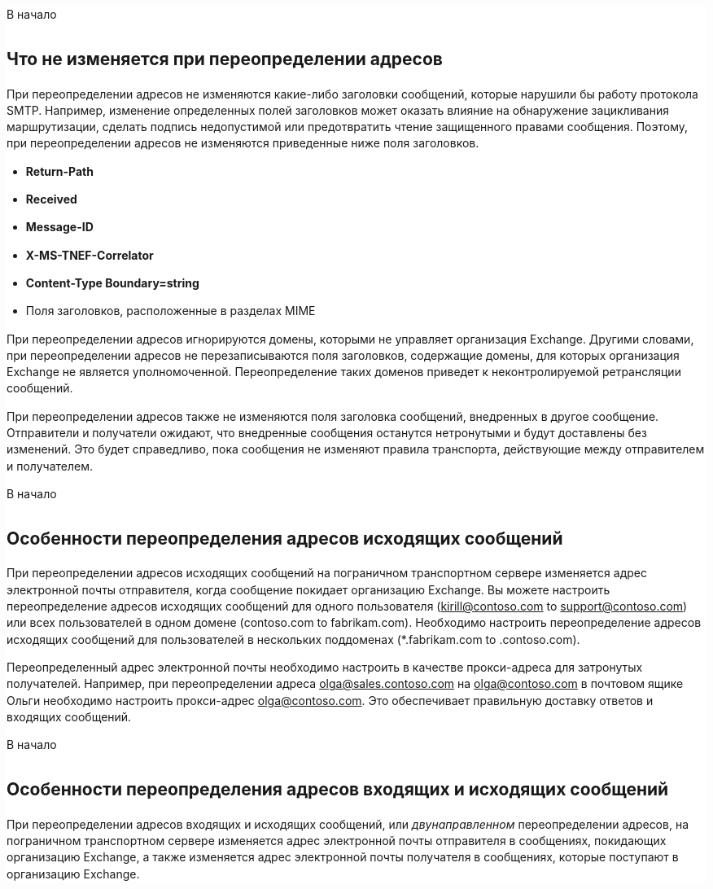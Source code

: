 
В начало

## Что не изменяется при переопределении адресов

При переопределении адресов не изменяются какие-либо заголовки сообщений, которые нарушили бы работу протокола SMTP. Например, изменение определенных полей заголовков может оказать влияние на обнаружение зацикливания маршрутизации, сделать подпись недопустимой или предотвратить чтение защищенного правами сообщения. Поэтому, при переопределении адресов не изменяются приведенные ниже поля заголовков.

  - **Return-Path**

  - **Received**

  - **Message-ID**

  - **X-MS-TNEF-Correlator**

  - **Content-Type Boundary=string**

  - Поля заголовков, расположенные в разделах MIME

При переопределении адресов игнорируются домены, которыми не управляет организация Exchange. Другими словами, при переопределении адресов не перезаписываются поля заголовков, содержащие домены, для которых организация Exchange не является уполномоченной. Переопределение таких доменов приведет к неконтролируемой ретрансляции сообщений.

При переопределении адресов также не изменяются поля заголовка сообщений, внедренных в другое сообщение. Отправители и получатели ожидают, что внедренные сообщения останутся нетронутыми и будут доставлены без изменений. Это будет справедливо, пока сообщения не изменяют правила транспорта, действующие между отправителем и получателем.

В начало

## Особенности переопределения адресов исходящих сообщений

При переопределении адресов исходящих сообщений на пограничном транспортном сервере изменяется адрес электронной почты отправителя, когда сообщение покидает организацию Exchange. Вы можете настроить переопределение адресов исходящих сообщений для одного пользователя (kirill@contoso.com to support@contoso.com) или всех пользователей в одном домене (contoso.com to fabrikam.com). Необходимо настроить переопределение адресов исходящих сообщений для пользователей в нескольких поддоменах (\*.fabrikam.com to .contoso.com).

Переопределенный адрес электронной почты необходимо настроить в качестве прокси-адреса для затронутых получателей. Например, при переопределении адреса olga@sales.contoso.com на olga@contoso.com в почтовом ящике Ольги необходимо настроить прокси-адрес olga@contoso.com. Это обеспечивает правильную доставку ответов и входящих сообщений.

В начало

## Особенности переопределения адресов входящих и исходящих сообщений

При переопределении адресов входящих и исходящих сообщений, или *двунаправленном* переопределении адресов, на пограничном транспортном сервере изменяется адрес электронной почты отправителя в сообщениях, покидающих организацию Exchange, а также изменяется адрес электронной почты получателя в сообщениях, которые поступают в организацию Exchange.
